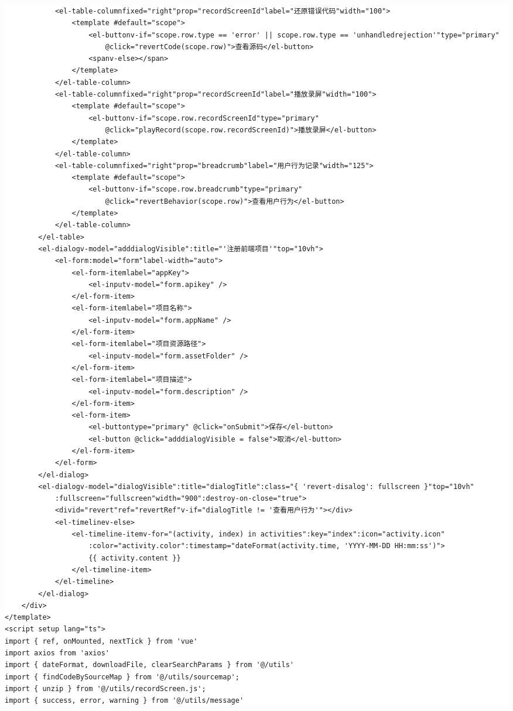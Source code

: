 ```
            <el-table-columnfixed="right"prop="recordScreenId"label="还原错误代码"width="100">
                <template #default="scope">
                    <el-buttonv-if="scope.row.type == 'error' || scope.row.type == 'unhandledrejection'"type="primary"
                        @click="revertCode(scope.row)">查看源码</el-button>
                    <spanv-else></span>
                </template>
            </el-table-column>
            <el-table-columnfixed="right"prop="recordScreenId"label="播放录屏"width="100">
                <template #default="scope">
                    <el-buttonv-if="scope.row.recordScreenId"type="primary"
                        @click="playRecord(scope.row.recordScreenId)">播放录屏</el-button>
                </template>
            </el-table-column>
            <el-table-columnfixed="right"prop="breadcrumb"label="用户行为记录"width="125">
                <template #default="scope">
                    <el-buttonv-if="scope.row.breadcrumb"type="primary"
                        @click="revertBehavior(scope.row)">查看用户行为</el-button>
                </template>
            </el-table-column>
        </el-table>
        <el-dialogv-model="adddialogVisible":title="'注册前端项目'"top="10vh">
            <el-form:model="form"label-width="auto">
                <el-form-itemlabel="appKey">
                    <el-inputv-model="form.apikey" />
                </el-form-item>
                <el-form-itemlabel="项目名称">
                    <el-inputv-model="form.appName" />
                </el-form-item>
                <el-form-itemlabel="项目资源路径">
                    <el-inputv-model="form.assetFolder" />
                </el-form-item>
                <el-form-itemlabel="项目描述">
                    <el-inputv-model="form.description" />
                </el-form-item>
                <el-form-item>
                    <el-buttontype="primary" @click="onSubmit">保存</el-button>
                    <el-button @click="adddialogVisible = false">取消</el-button>
                </el-form-item>
            </el-form>
        </el-dialog>
        <el-dialogv-model="dialogVisible":title="dialogTitle":class="{ 'revert-disalog': fullscreen }"top="10vh"
            :fullscreen="fullscreen"width="900":destroy-on-close="true">
            <divid="revert"ref="revertRef"v-if="dialogTitle != '查看用户行为'"></div>
            <el-timelinev-else>
                <el-timeline-itemv-for="(activity, index) in activities":key="index":icon="activity.icon"
                    :color="activity.color":timestamp="dateFormat(activity.time, 'YYYY-MM-DD HH:mm:ss')">
                    {{ activity.content }}
                </el-timeline-item>
            </el-timeline>
        </el-dialog>
    </div>
</template>
<script setup lang="ts">
import { ref, onMounted, nextTick } from 'vue'
import axios from 'axios'
import { dateFormat, downloadFile, clearSearchParams } from '@/utils'
import { findCodeBySourceMap } from '@/utils/sourcemap';
import { unzip } from '@/utils/recordScreen.js';
import { success, error, warning } from '@/utils/message'
```
